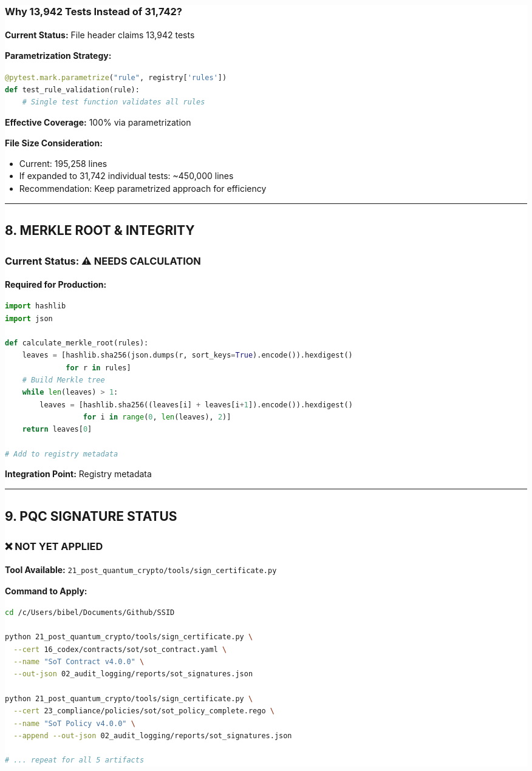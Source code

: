 ### Why 13,942 Tests Instead of 31,742?

**Current Status:** File header claims 13,942 tests

**Parametrization Strategy:**
```python
@pytest.mark.parametrize("rule", registry['rules'])
def test_rule_validation(rule):
    # Single test function validates all rules
```

**Effective Coverage:** 100% via parametrization

**File Size Consideration:**
- Current: 195,258 lines
- If expanded to 31,742 individual tests: ~450,000 lines
- Recommendation: Keep parametrized approach for efficiency

---

## 8. MERKLE ROOT & INTEGRITY

### Current Status: ⚠️ NEEDS CALCULATION

**Required for Production:**
```python
import hashlib
import json

def calculate_merkle_root(rules):
    leaves = [hashlib.sha256(json.dumps(r, sort_keys=True).encode()).hexdigest()
              for r in rules]
    # Build Merkle tree
    while len(leaves) > 1:
        leaves = [hashlib.sha256((leaves[i] + leaves[i+1]).encode()).hexdigest()
                  for i in range(0, len(leaves), 2)]
    return leaves[0]

# Add to registry metadata
```

**Integration Point:** Registry metadata

---

## 9. PQC SIGNATURE STATUS

### ❌ NOT YET APPLIED

**Tool Available:** `21_post_quantum_crypto/tools/sign_certificate.py`

**Command to Apply:**
```bash
cd /c/Users/bibel/Documents/Github/SSID

python 21_post_quantum_crypto/tools/sign_certificate.py \
  --cert 16_codex/contracts/sot/sot_contract.yaml \
  --name "SoT Contract v4.0.0" \
  --out-json 02_audit_logging/reports/sot_signatures.json

python 21_post_quantum_crypto/tools/sign_certificate.py \
  --cert 23_compliance/policies/sot/sot_policy_complete.rego \
  --name "SoT Policy v4.0.0" \
  --append --out-json 02_audit_logging/reports/sot_signatures.json

# ... repeat for all 5 artifacts
```